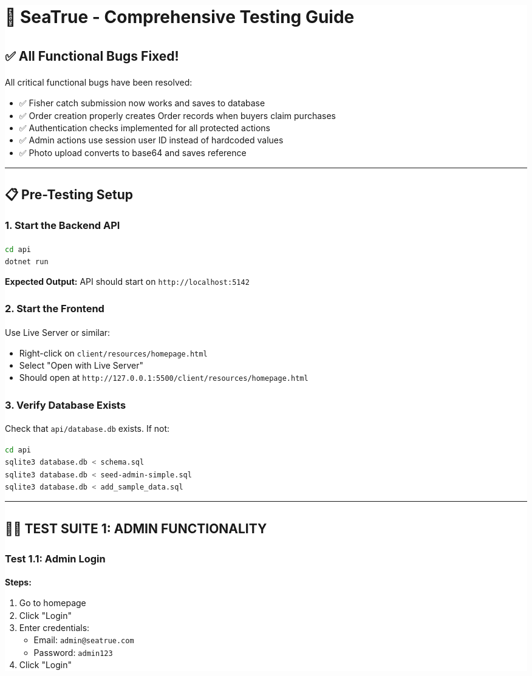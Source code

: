 # 🧪 SeaTrue - Comprehensive Testing Guide

## ✅ All Functional Bugs Fixed!

All critical functional bugs have been resolved:
- ✅ Fisher catch submission now works and saves to database
- ✅ Order creation properly creates Order records when buyers claim purchases
- ✅ Authentication checks implemented for all protected actions
- ✅ Admin actions use session user ID instead of hardcoded values
- ✅ Photo upload converts to base64 and saves reference

---

## 📋 Pre-Testing Setup

### 1. Start the Backend API
```bash
cd api
dotnet run
```
**Expected Output:** API should start on `http://localhost:5142`

### 2. Start the Frontend
Use Live Server or similar:
- Right-click on `client/resources/homepage.html`
- Select "Open with Live Server"
- Should open at `http://127.0.0.1:5500/client/resources/homepage.html`

### 3. Verify Database Exists
Check that `api/database.db` exists. If not:
```bash
cd api
sqlite3 database.db < schema.sql
sqlite3 database.db < seed-admin-simple.sql
sqlite3 database.db < add_sample_data.sql
```

---

## 🧑‍💼 TEST SUITE 1: ADMIN FUNCTIONALITY

### Test 1.1: Admin Login
**Steps:**
1. Go to homepage
2. Click "Login"
3. Enter credentials:
   - Email: `admin@seatrue.com`
   - Password: `admin123`
4. Click "Login"
